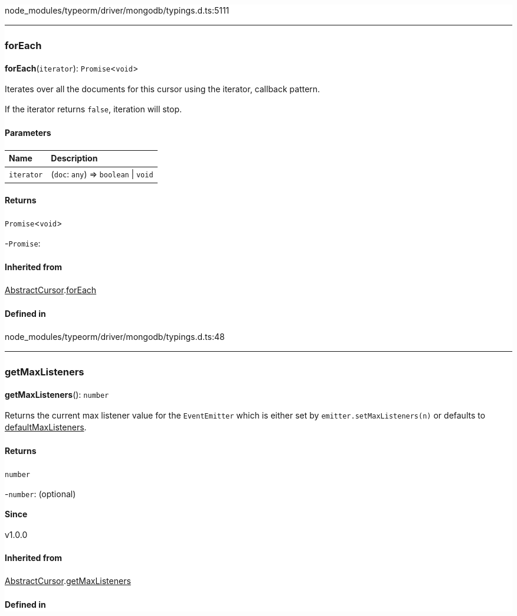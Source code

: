 node_modules/typeorm/driver/mongodb/typings.d.ts:5111

___

### forEach

**forEach**(`iterator`): `Promise`<`void`\>

Iterates over all the documents for this cursor using the iterator, callback pattern.

If the iterator returns `false`, iteration will stop.

#### Parameters

| Name | Description |
| :------ | :------ |
| `iterator` | (`doc`: `any`) => `boolean` \| `void` | The iteration callback. |

#### Returns

`Promise`<`void`\>

-`Promise`: 

#### Inherited from

[AbstractCursor](AbstractCursor.md).[forEach](AbstractCursor.md#foreach)

#### Defined in

node_modules/typeorm/driver/mongodb/typings.d.ts:48

___

### getMaxListeners

**getMaxListeners**(): `number`

Returns the current max listener value for the `EventEmitter` which is either
set by `emitter.setMaxListeners(n)` or defaults to [defaultMaxListeners](ListIndexesCursor.md#defaultmaxlisteners).

#### Returns

`number`

-`number`: (optional) 

**Since**

v1.0.0

#### Inherited from

[AbstractCursor](AbstractCursor.md).[getMaxListeners](AbstractCursor.md#getmaxlisteners)

#### Defined in
